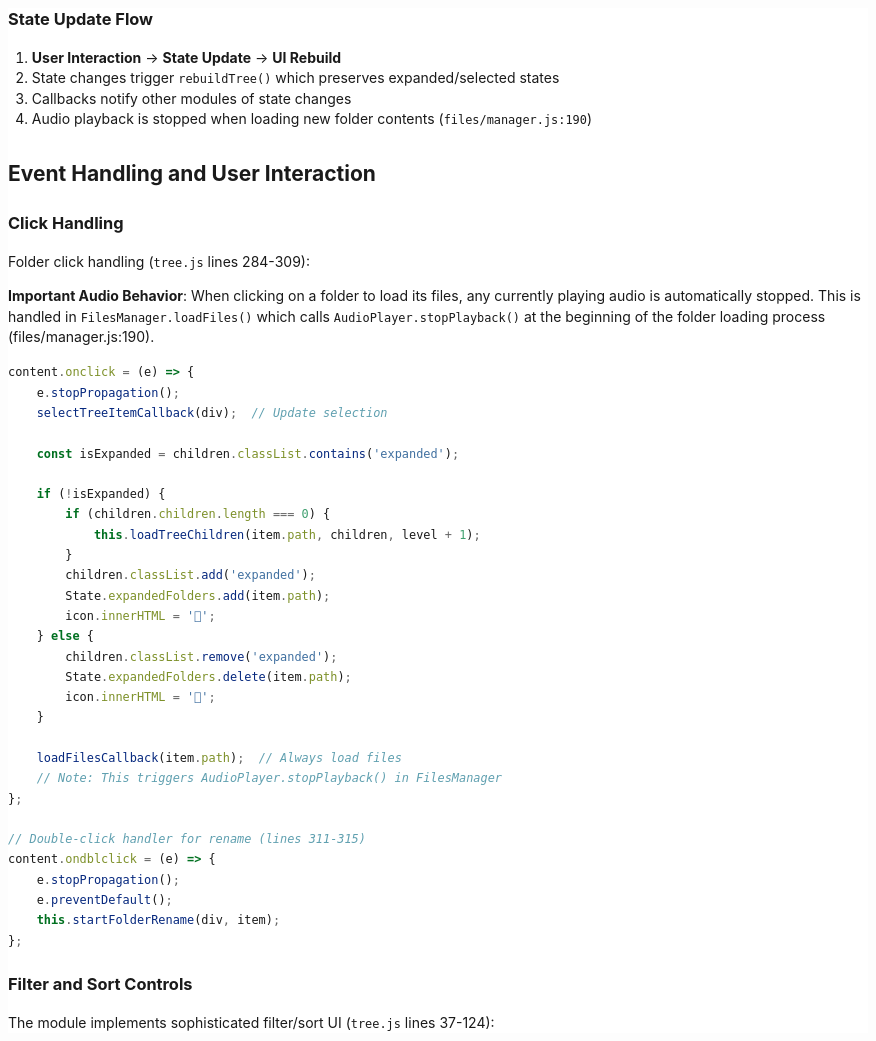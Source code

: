 ### State Update Flow

1. **User Interaction** → **State Update** → **UI Rebuild**
2. State changes trigger `rebuildTree()` which preserves expanded/selected states
3. Callbacks notify other modules of state changes
4. Audio playback is stopped when loading new folder contents (`files/manager.js:190`)

## Event Handling and User Interaction

### Click Handling

Folder click handling (`tree.js` lines 284-309):

**Important Audio Behavior**: When clicking on a folder to load its files, any currently playing audio is automatically stopped. This is handled in `FilesManager.loadFiles()` which calls `AudioPlayer.stopPlayback()` at the beginning of the folder loading process (files/manager.js:190).

```javascript
content.onclick = (e) => {
    e.stopPropagation();
    selectTreeItemCallback(div);  // Update selection
    
    const isExpanded = children.classList.contains('expanded');
    
    if (!isExpanded) {
        if (children.children.length === 0) {
            this.loadTreeChildren(item.path, children, level + 1);
        }
        children.classList.add('expanded');
        State.expandedFolders.add(item.path);
        icon.innerHTML = '📂';
    } else {
        children.classList.remove('expanded');
        State.expandedFolders.delete(item.path);
        icon.innerHTML = '📁';
    }
    
    loadFilesCallback(item.path);  // Always load files
    // Note: This triggers AudioPlayer.stopPlayback() in FilesManager
};

// Double-click handler for rename (lines 311-315)
content.ondblclick = (e) => {
    e.stopPropagation();
    e.preventDefault();
    this.startFolderRename(div, item);
};
```

### Filter and Sort Controls

The module implements sophisticated filter/sort UI (`tree.js` lines 37-124):

